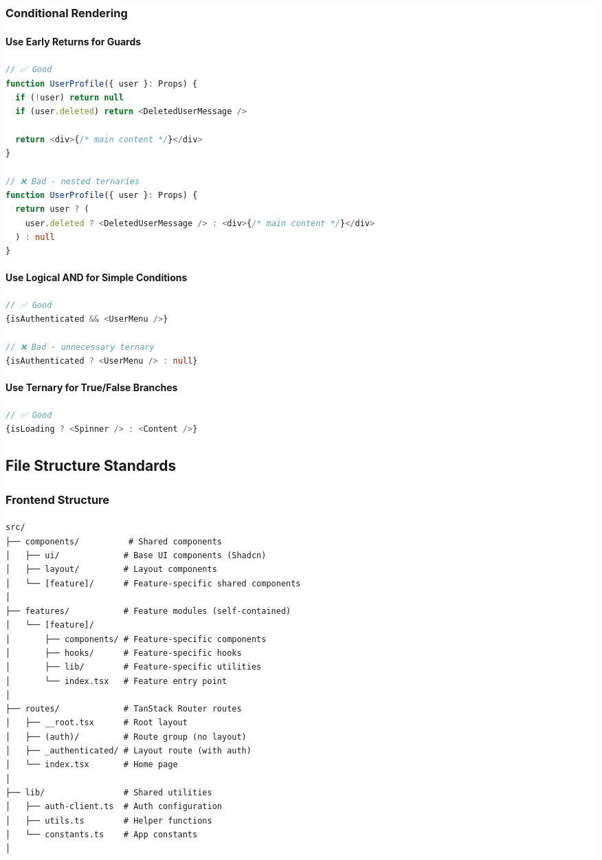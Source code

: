 ### Conditional Rendering

#### Use Early Returns for Guards
```typescript
// ✅ Good
function UserProfile({ user }: Props) {
  if (!user) return null
  if (user.deleted) return <DeletedUserMessage />

  return <div>{/* main content */}</div>
}

// ❌ Bad - nested ternaries
function UserProfile({ user }: Props) {
  return user ? (
    user.deleted ? <DeletedUserMessage /> : <div>{/* main content */}</div>
  ) : null
}
```

#### Use Logical AND for Simple Conditions
```typescript
// ✅ Good
{isAuthenticated && <UserMenu />}

// ❌ Bad - unnecessary ternary
{isAuthenticated ? <UserMenu /> : null}
```

#### Use Ternary for True/False Branches
```typescript
// ✅ Good
{isLoading ? <Spinner /> : <Content />}
```

## File Structure Standards

### Frontend Structure

```
src/
├── components/          # Shared components
│   ├── ui/             # Base UI components (Shadcn)
│   ├── layout/         # Layout components
│   └── [feature]/      # Feature-specific shared components
│
├── features/           # Feature modules (self-contained)
│   └── [feature]/
│       ├── components/ # Feature-specific components
│       ├── hooks/      # Feature-specific hooks
│       ├── lib/        # Feature-specific utilities
│       └── index.tsx   # Feature entry point
│
├── routes/             # TanStack Router routes
│   ├── __root.tsx      # Root layout
│   ├── (auth)/         # Route group (no layout)
│   ├── _authenticated/ # Layout route (with auth)
│   └── index.tsx       # Home page
│
├── lib/                # Shared utilities
│   ├── auth-client.ts  # Auth configuration
│   ├── utils.ts        # Helper functions
│   └── constants.ts    # App constants
│
```